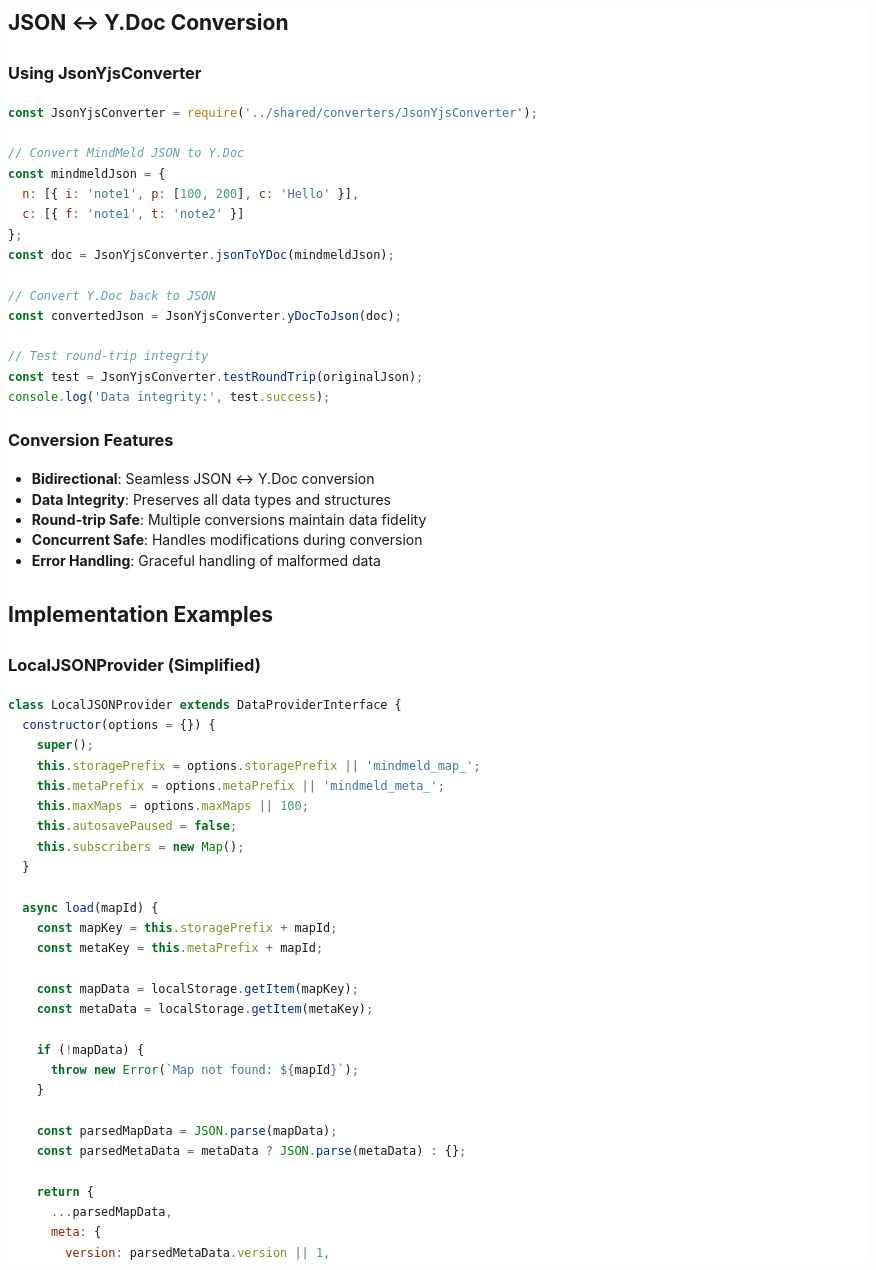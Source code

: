 ## JSON ↔ Y.Doc Conversion

### Using JsonYjsConverter

```javascript
const JsonYjsConverter = require('../shared/converters/JsonYjsConverter');

// Convert MindMeld JSON to Y.Doc
const mindmeldJson = {
  n: [{ i: 'note1', p: [100, 200], c: 'Hello' }],
  c: [{ f: 'note1', t: 'note2' }]
};
const doc = JsonYjsConverter.jsonToYDoc(mindmeldJson);

// Convert Y.Doc back to JSON
const convertedJson = JsonYjsConverter.yDocToJson(doc);

// Test round-trip integrity
const test = JsonYjsConverter.testRoundTrip(originalJson);
console.log('Data integrity:', test.success);
```

### Conversion Features

- **Bidirectional**: Seamless JSON ↔ Y.Doc conversion
- **Data Integrity**: Preserves all data types and structures
- **Round-trip Safe**: Multiple conversions maintain data fidelity
- **Concurrent Safe**: Handles modifications during conversion
- **Error Handling**: Graceful handling of malformed data

## Implementation Examples

### LocalJSONProvider (Simplified)

```javascript
class LocalJSONProvider extends DataProviderInterface {
  constructor(options = {}) {
    super();
    this.storagePrefix = options.storagePrefix || 'mindmeld_map_';
    this.metaPrefix = options.metaPrefix || 'mindmeld_meta_';
    this.maxMaps = options.maxMaps || 100;
    this.autosavePaused = false;
    this.subscribers = new Map();
  }

  async load(mapId) {
    const mapKey = this.storagePrefix + mapId;
    const metaKey = this.metaPrefix + mapId;
    
    const mapData = localStorage.getItem(mapKey);
    const metaData = localStorage.getItem(metaKey);
    
    if (!mapData) {
      throw new Error(`Map not found: ${mapId}`);
    }
    
    const parsedMapData = JSON.parse(mapData);
    const parsedMetaData = metaData ? JSON.parse(metaData) : {};
    
    return {
      ...parsedMapData,
      meta: {
        version: parsedMetaData.version || 1,
```